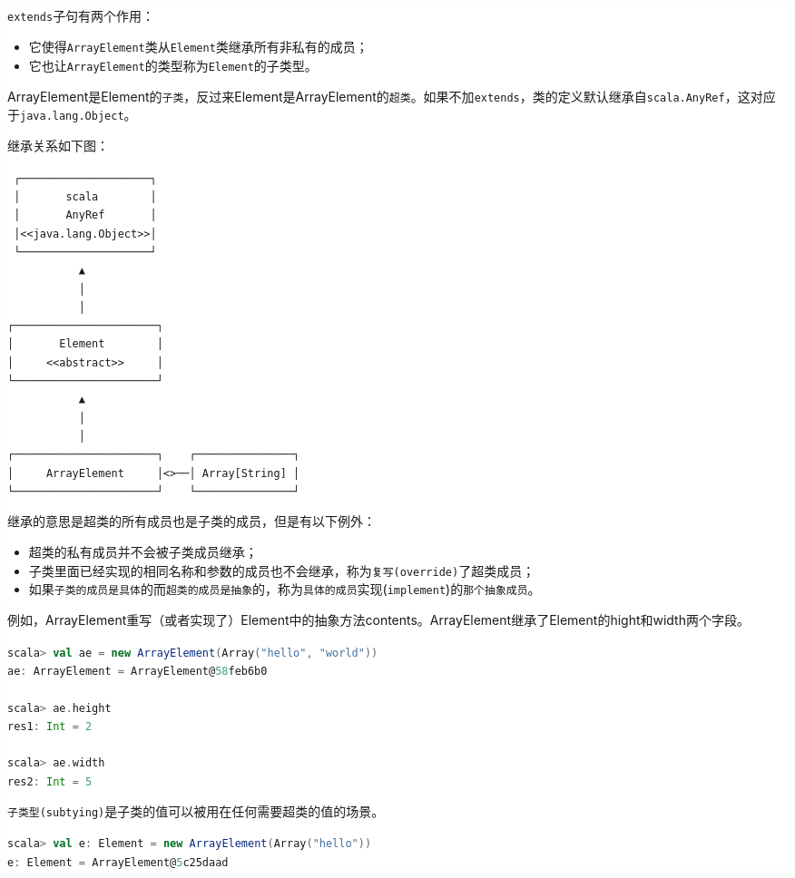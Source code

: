 `extends`子句有两个作用：

- 它使得`ArrayElement`类从`Element`类继承所有非私有的成员；
- 它也让`ArrayElement`的类型称为`Element`的子类型。

ArrayElement是Element的`子类`，反过来Element是ArrayElement的`超类`。如果不加`extends`，类的定义默认继承自`scala.AnyRef`，这对应于`java.lang.Object`。

继承关系如下图：

```plain txt
 ┌────────────────────┐
 │       scala        │
 │       AnyRef       │
 │<<java.lang.Object>>│
 └────────────────────┘
           ▲
           │
           │
┌──────────────────────┐
│       Element        │
│     <<abstract>>     │
└──────────────────────┘
           ▲
           │
           │
┌──────────────────────┐    ┌───────────────┐
│     ArrayElement     │<>──│ Array[String] │
└──────────────────────┘    └───────────────┘
```

继承的意思是超类的所有成员也是子类的成员，但是有以下例外：

- 超类的私有成员并不会被子类成员继承；
- 子类里面已经实现的相同名称和参数的成员也不会继承，称为`复写(override)`了超类成员；
- 如果`子类的成员是具体`的而`超类的成员是抽象`的，称为`具体的成员`实现(`implement`)的`那个抽象成员`。

例如，ArrayElement重写（或者实现了）Element中的抽象方法contents。ArrayElement继承了Element的hight和width两个字段。

```scala
scala> val ae = new ArrayElement(Array("hello", "world"))
ae: ArrayElement = ArrayElement@58feb6b0

scala> ae.height
res1: Int = 2

scala> ae.width
res2: Int = 5
```

`子类型(subtying)`是子类的值可以被用在任何需要超类的值的场景。

```scala
scala> val e: Element = new ArrayElement(Array("hello"))
e: Element = ArrayElement@5c25daad
```
